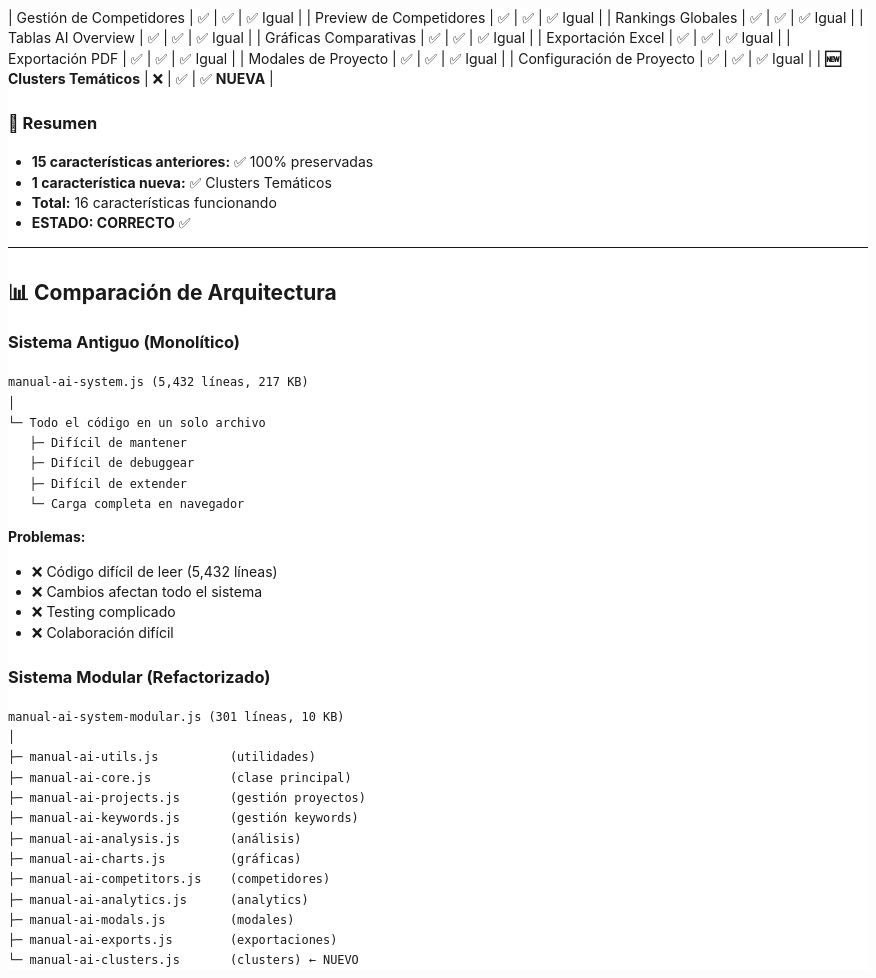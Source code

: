 | Gestión de Competidores | ✅ | ✅ | ✅ Igual |
| Preview de Competidores | ✅ | ✅ | ✅ Igual |
| Rankings Globales | ✅ | ✅ | ✅ Igual |
| Tablas AI Overview | ✅ | ✅ | ✅ Igual |
| Gráficas Comparativas | ✅ | ✅ | ✅ Igual |
| Exportación Excel | ✅ | ✅ | ✅ Igual |
| Exportación PDF | ✅ | ✅ | ✅ Igual |
| Modales de Proyecto | ✅ | ✅ | ✅ Igual |
| Configuración de Proyecto | ✅ | ✅ | ✅ Igual |
| **🆕 Clusters Temáticos** | ❌ | ✅ | ✅ **NUEVA** |

### 🎯 Resumen
- **15 características anteriores:** ✅ 100% preservadas
- **1 característica nueva:** ✅ Clusters Temáticos
- **Total:** 16 características funcionando
- **ESTADO: CORRECTO** ✅

---

## 📊 Comparación de Arquitectura

### Sistema Antiguo (Monolítico)

```
manual-ai-system.js (5,432 líneas, 217 KB)
│
└─ Todo el código en un solo archivo
   ├─ Difícil de mantener
   ├─ Difícil de debuggear
   ├─ Difícil de extender
   └─ Carga completa en navegador
```

**Problemas:**
- ❌ Código difícil de leer (5,432 líneas)
- ❌ Cambios afectan todo el sistema
- ❌ Testing complicado
- ❌ Colaboración difícil

### Sistema Modular (Refactorizado)

```
manual-ai-system-modular.js (301 líneas, 10 KB)
│
├─ manual-ai-utils.js          (utilidades)
├─ manual-ai-core.js           (clase principal)
├─ manual-ai-projects.js       (gestión proyectos)
├─ manual-ai-keywords.js       (gestión keywords)
├─ manual-ai-analysis.js       (análisis)
├─ manual-ai-charts.js         (gráficas)
├─ manual-ai-competitors.js    (competidores)
├─ manual-ai-analytics.js      (analytics)
├─ manual-ai-modals.js         (modales)
├─ manual-ai-exports.js        (exportaciones)
└─ manual-ai-clusters.js       (clusters) ← NUEVO
```
